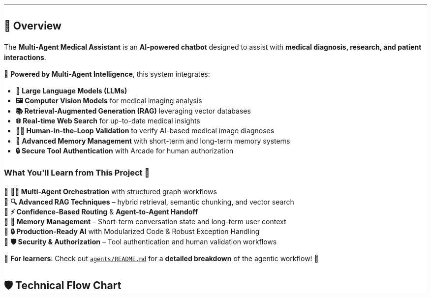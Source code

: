 ----

## 📌 Overview <a name="overview"></a>

The **Multi-Agent Medical Assistant** is an **AI-powered chatbot** designed to assist with **medical diagnosis, research, and patient interactions**.  

🚀 **Powered by Multi-Agent Intelligence**, this system integrates:  
- **🤖 Large Language Models (LLMs)**  
- **🖼️ Computer Vision Models** for medical imaging analysis  
- **📚 Retrieval-Augmented Generation (RAG)** leveraging vector databases  
- **🌐 Real-time Web Search** for up-to-date medical insights  
- **👨‍⚕️ Human-in-the-Loop Validation** to verify AI-based medical image diagnoses  
- **🧠 Advanced Memory Management** with short-term and long-term memory systems
- **🔒 Secure Tool Authentication** with Arcade for human authorization

### **What You'll Learn from This Project** 📖  
🔹 **👨‍💻 Multi-Agent Orchestration** with structured graph workflows  
🔹 **🔍 Advanced RAG Techniques** – hybrid retrieval, semantic chunking, and vector search  
🔹 **⚡ Confidence-Based Routing** & **Agent-to-Agent Handoff**  
🔹 **🧠 Memory Management** – Short-term conversation state and long-term user context  
🔹 **🔒 Production-Ready AI** with Modularized Code & Robust Exception Handling  
🔹 **🛡️ Security & Authorization** – Tool authentication and human validation workflows  

📂 **For learners**: Check out [`agents/README.md`](agents/README.md) for a **detailed breakdown** of the agentic workflow! 🎯  

## 🛡️ Technical Flow Chart  <a name="technical-flowchart"></a>
